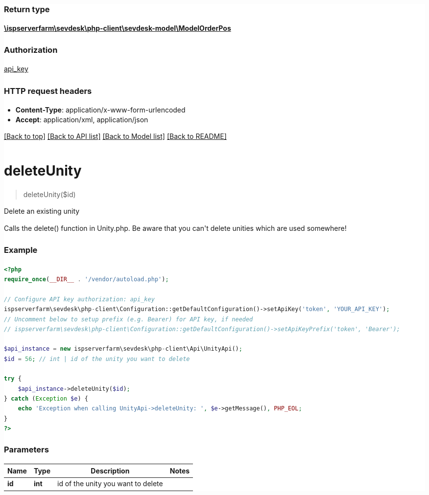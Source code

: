 ### Return type

[**\ispserverfarm\sevdesk\php-client\sevdesk-model\ModelOrderPos**](../Model/ModelOrderPos.md)

### Authorization

[api_key](../../README.md#api_key)

### HTTP request headers

 - **Content-Type**: application/x-www-form-urlencoded
 - **Accept**: application/xml, application/json

[[Back to top]](#) [[Back to API list]](../../README.md#documentation-for-api-endpoints) [[Back to Model list]](../../README.md#documentation-for-models) [[Back to README]](../../README.md)

# **deleteUnity**
> deleteUnity($id)

Delete an existing unity

Calls the delete() function in Unity.php. Be aware that you can't delete unities which are used somewhere!

### Example
```php
<?php
require_once(__DIR__ . '/vendor/autoload.php');

// Configure API key authorization: api_key
ispserverfarm\sevdesk\php-client\Configuration::getDefaultConfiguration()->setApiKey('token', 'YOUR_API_KEY');
// Uncomment below to setup prefix (e.g. Bearer) for API key, if needed
// ispserverfarm\sevdesk\php-client\Configuration::getDefaultConfiguration()->setApiKeyPrefix('token', 'Bearer');

$api_instance = new ispserverfarm\sevdesk\php-client\Api\UnityApi();
$id = 56; // int | id of the unity you want to delete

try {
    $api_instance->deleteUnity($id);
} catch (Exception $e) {
    echo 'Exception when calling UnityApi->deleteUnity: ', $e->getMessage(), PHP_EOL;
}
?>
```

### Parameters

Name | Type | Description  | Notes
------------- | ------------- | ------------- | -------------
 **id** | **int**| id of the unity you want to delete |
